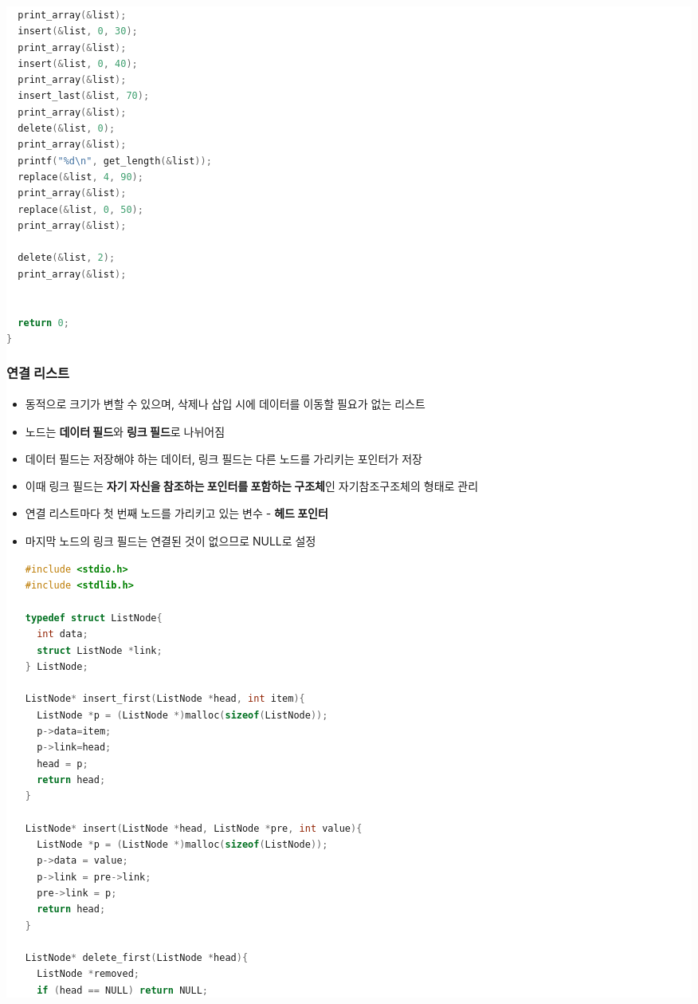   ```c
    print_array(&list);
    insert(&list, 0, 30);
    print_array(&list);
    insert(&list, 0, 40);
    print_array(&list);
    insert_last(&list, 70);
    print_array(&list);
    delete(&list, 0);
    print_array(&list);
    printf("%d\n", get_length(&list));
    replace(&list, 4, 90);
    print_array(&list);
    replace(&list, 0, 50);
    print_array(&list);

    delete(&list, 2);
    print_array(&list);


    return 0;
  }

  ```

### 연결 리스트

- 동적으로 크기가 변할 수 있으며, 삭제나 삽입 시에 데이터를 이동할 필요가 없는 리스트

- 노드는 **데이터 필드**와 **링크 필드**로 나뉘어짐

- 데이터 필드는 저장해야 하는 데이터, 링크 필드는 다른 노드를 가리키는 포인터가 저장

- 이때 링크 필드는 **자기 자신을 참조하는 포인터를 포함하는 구조체**인 자기참조구조체의 형태로 관리

- 연결 리스트마다 첫 번째 노드를 가리키고 있는 변수 - **헤드 포인터**

- 마지막 노드의 링크 필드는 연결된 것이 없으므로 NULL로 설정

  ```c
  #include <stdio.h>
  #include <stdlib.h>

  typedef struct ListNode{
    int data;
    struct ListNode *link;
  } ListNode;

  ListNode* insert_first(ListNode *head, int item){
    ListNode *p = (ListNode *)malloc(sizeof(ListNode));
    p->data=item;
    p->link=head;
    head = p;
    return head;
  }

  ListNode* insert(ListNode *head, ListNode *pre, int value){
    ListNode *p = (ListNode *)malloc(sizeof(ListNode));
    p->data = value;
    p->link = pre->link;
    pre->link = p;
    return head;
  }

  ListNode* delete_first(ListNode *head){
    ListNode *removed;
    if (head == NULL) return NULL;
  ```